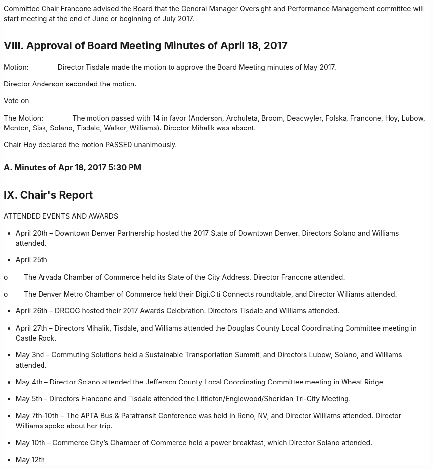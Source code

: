 Committee Chair Francone advised the Board that the General Manager Oversight and Performance Management committee will start meeting at the end of June or beginning of July 2017.

## VIII. Approval of Board Meeting Minutes of April 18, 2017

Motion:               Director Tisdale made the motion to approve the Board Meeting minutes of May 2017.

Director Anderson seconded the motion.

Vote on

The Motion:               The motion passed with 14 in favor (Anderson, Archuleta, Broom, Deadwyler, Folska, Francone, Hoy, Lubow, Menten, Sisk, Solano, Tisdale, Walker, Williams). Director Mihalik was absent.

Chair Hoy declared the motion PASSED unanimously.

### A. Minutes of Apr 18, 2017 5:30 PM

## IX. Chair's Report

ATTENDED EVENTS AND AWARDS

- April 20th – Downtown Denver Partnership hosted the 2017 State of Downtown Denver. Directors Solano and Williams attended.

- April 25th

o        The Arvada Chamber of Commerce held its State of the City Address. Director Francone attended.

o        The Denver Metro Chamber of Commerce held their Digi.Citi Connects roundtable, and Director Williams attended.

- April 26th – DRCOG hosted their 2017 Awards Celebration. Directors Tisdale and Williams attended.

- April 27th – Directors Mihalik, Tisdale, and Williams attended the Douglas County Local Coordinating Committee meeting in Castle Rock.

- May 3nd – Commuting Solutions held a Sustainable Transportation Summit, and Directors Lubow, Solano, and Williams attended.

- May 4th – Director Solano attended the Jefferson County Local Coordinating Committee meeting in Wheat Ridge.

- May 5th – Directors Francone and Tisdale attended the Littleton/Englewood/Sheridan Tri-City Meeting.

- May 7th-10th – The APTA Bus & Paratransit Conference was held in Reno, NV, and Director Williams attended. Director Williams spoke about her trip.

- May 10th – Commerce City’s Chamber of Commerce held a power breakfast, which Director Solano attended.

- May 12th

